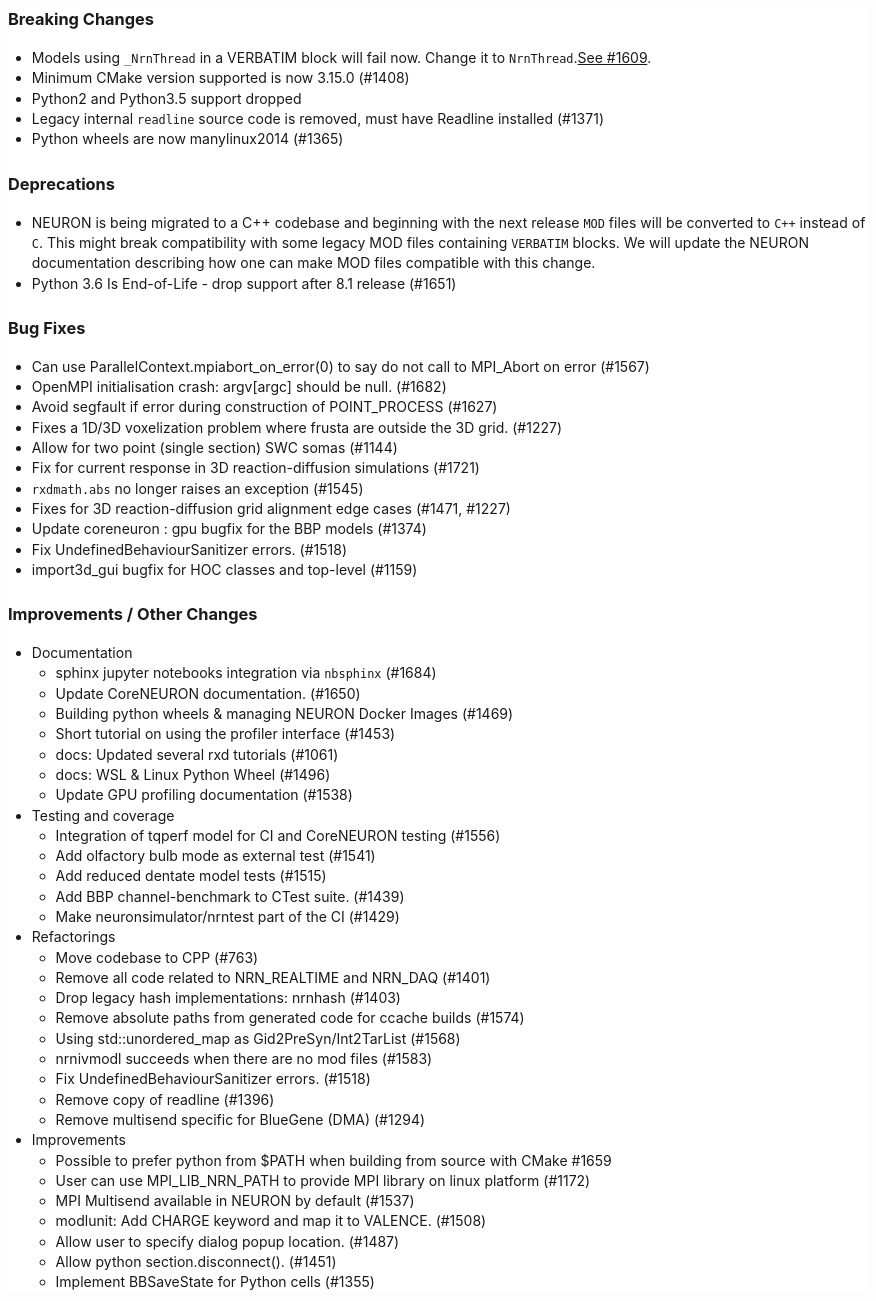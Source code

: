 ### Breaking Changes
* Models using `_NrnThread` in a VERBATIM block will fail now. Change it to `NrnThread`.[See #1609](https://github.com/neuronsimulator/nrn/pull/1609).
* Minimum CMake version supported is now 3.15.0 (#1408)
* Python2 and Python3.5 support dropped
* Legacy internal `readline` source code is removed, must have Readline installed (#1371)
* Python wheels are now manylinux2014 (#1365)

### Deprecations
* NEURON is being migrated to a C++ codebase and beginning with the next release `MOD` files will be converted to `C++` instead of `C`.
  This might break compatibility with some legacy MOD files containing `VERBATIM` blocks.
  We will update the NEURON documentation describing how one can make MOD files compatible with this change.
* Python 3.6 Is End-of-Life - drop support after 8.1 release (#1651)

### Bug Fixes
* Can use ParallelContext.mpiabort_on_error(0) to say do not call to MPI_Abort on error (#1567)
* OpenMPI initialisation crash: argv[argc] should be null. (#1682)
* Avoid segfault if error during construction of POINT_PROCESS (#1627)
* Fixes a 1D/3D voxelization problem where frusta are outside the 3D grid. (#1227)
* Allow for two point (single section) SWC somas (#1144)
* Fix for current response in 3D reaction-diffusion simulations (#1721)
* `rxdmath.abs` no longer raises an exception (#1545)
* Fixes for 3D reaction-diffusion grid alignment edge cases (#1471, #1227)
* Update coreneuron : gpu bugfix for the BBP models (#1374)
* Fix UndefinedBehaviourSanitizer errors. (#1518)
* import3d_gui bugfix for HOC classes and top-level (#1159)

### Improvements / Other Changes
* Documentation
  * sphinx jupyter notebooks integration via `nbsphinx` (#1684)
  * Update CoreNEURON documentation. (#1650)
  * Building python wheels & managing NEURON Docker Images (#1469)
  * Short tutorial on using the profiler interface (#1453)
  * docs: Updated several rxd tutorials (#1061)
  * docs: WSL & Linux Python Wheel (#1496)
  * Update GPU profiling documentation (#1538)
* Testing and coverage
  * Integration of tqperf model for CI and CoreNEURON testing (#1556)
  * Add olfactory bulb mode as external test (#1541)
  * Add reduced dentate model tests (#1515)
  * Add BBP channel-benchmark to CTest suite. (#1439)
  * Make neuronsimulator/nrntest part of the CI (#1429)
* Refactorings
  * Move codebase to CPP  (#763)
  * Remove all code related to NRN_REALTIME and NRN_DAQ  (#1401)
  * Drop legacy hash implementations: nrnhash (#1403)
  * Remove absolute paths from generated code for ccache builds (#1574)
  * Using std::unordered_map as Gid2PreSyn/Int2TarList (#1568)
  * nrnivmodl succeeds when there are no mod files (#1583)
  * Fix UndefinedBehaviourSanitizer errors. (#1518)
  * Remove copy of readline (#1396)
  * Remove multisend specific for BlueGene (DMA) (#1294)
* Improvements
  * Possible to prefer python from $PATH when building from source with CMake #1659
  * User can use MPI_LIB_NRN_PATH to provide MPI library on linux platform (#1172)
  * MPI Multisend available in NEURON by default (#1537)
  * modlunit: Add CHARGE keyword and map it to VALENCE. (#1508)
  * Allow user to specify dialog popup location. (#1487)
  * Allow python section.disconnect(). (#1451)
  * Implement BBSaveState for Python cells (#1355)